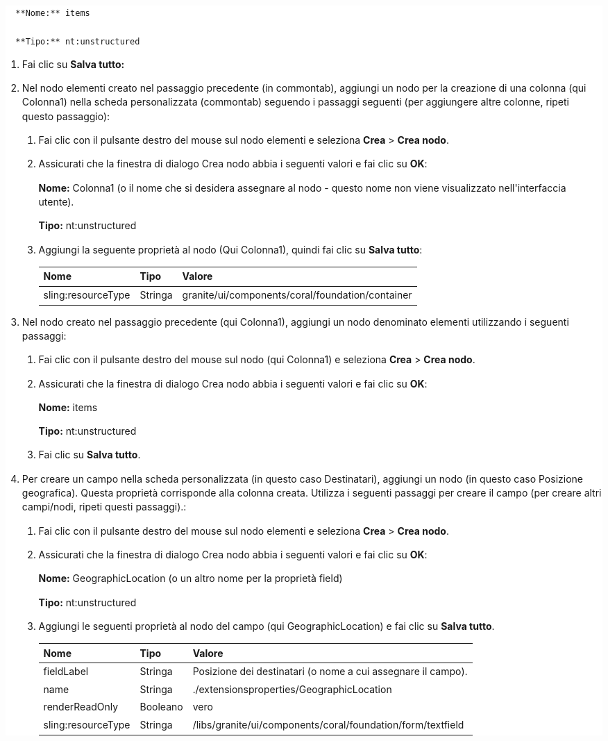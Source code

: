       **Nome:** items

      **Tipo:** nt:unstructured

   1. Fai clic su **Salva tutto:**

1. Nel nodo elementi creato nel passaggio precedente (in commontab), aggiungi un nodo per la creazione di una colonna (qui Colonna1) nella scheda personalizzata (commontab) seguendo i passaggi seguenti (per aggiungere altre colonne, ripeti questo passaggio):

   1. Fai clic con il pulsante destro del mouse sul nodo elementi e seleziona **Crea** > **Crea nodo**.
   1. Assicurati che la finestra di dialogo Crea nodo abbia i seguenti valori e fai clic su **OK**:

      **Nome:** Colonna1 (o il nome che si desidera assegnare al nodo - questo nome non viene visualizzato nell&#39;interfaccia utente).

      **Tipo:** nt:unstructured

   1. Aggiungi la seguente proprietà al nodo (Qui Colonna1), quindi fai clic su **Salva tutto**:

      | Nome | Tipo | Valore |
      |--- |--- |--- |
      | sling:resourceType | Stringa | granite/ui/components/coral/foundation/container |

1. Nel nodo creato nel passaggio precedente (qui Colonna1), aggiungi un nodo denominato elementi utilizzando i seguenti passaggi:

   1. Fai clic con il pulsante destro del mouse sul nodo (qui Colonna1) e seleziona **Crea** > **Crea nodo**.
   1. Assicurati che la finestra di dialogo Crea nodo abbia i seguenti valori e fai clic su **OK**:

      **Nome:** items

      **Tipo:** nt:unstructured

   1. Fai clic su **Salva tutto**.

1. Per creare un campo nella scheda personalizzata (in questo caso Destinatari), aggiungi un nodo (in questo caso Posizione geografica). Questa proprietà corrisponde alla colonna creata. Utilizza i seguenti passaggi per creare il campo (per creare altri campi/nodi, ripeti questi passaggi).:

   1. Fai clic con il pulsante destro del mouse sul nodo elementi e seleziona **Crea** > **Crea nodo**.
   1. Assicurati che la finestra di dialogo Crea nodo abbia i seguenti valori e fai clic su **OK**:

      **Nome:** GeographicLocation (o un altro nome per la proprietà field)

      **Tipo:** nt:unstructured

   1. Aggiungi le seguenti proprietà al nodo del campo (qui GeographicLocation) e fai clic su **Salva tutto**.

      | **Nome** | **Tipo** | **Valore** |
      |---|---|---|
      | fieldLabel | Stringa | Posizione dei destinatari (o nome a cui assegnare il campo). |
      | name | Stringa | ./extensionsproperties/GeographicLocation |
      | renderReadOnly | Booleano | vero |
      | sling:resourceType | Stringa | /libs/granite/ui/components/coral/foundation/form/textfield |
